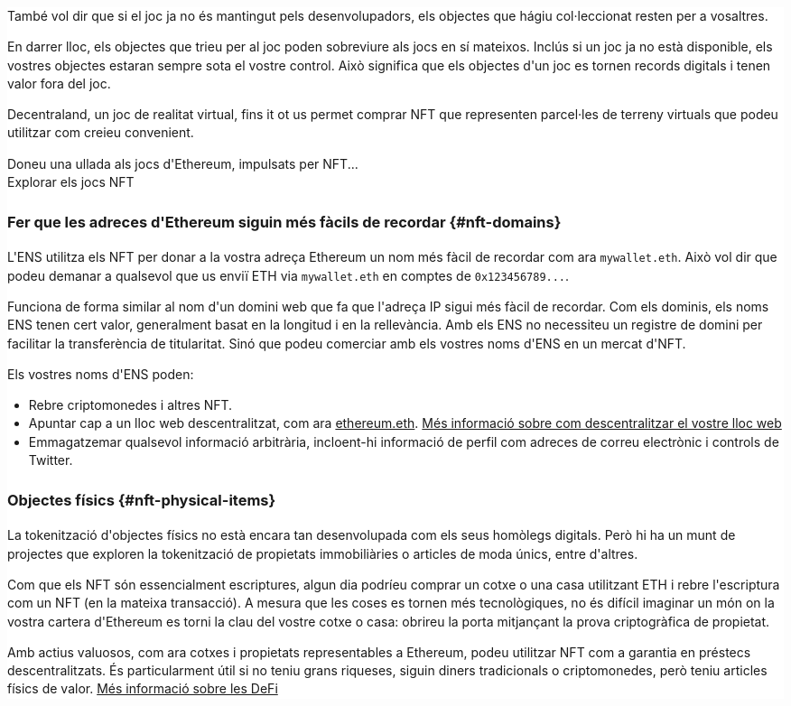 També vol dir que si el joc ja no és mantingut pels desenvolupadors, els objectes que hágiu col·leccionat resten per a vosaltres.

En darrer lloc, els objectes que trieu per al joc poden sobreviure als jocs en sí mateixos. Inclús si un joc ja no està disponible, els vostres objectes estaran sempre sota el vostre control. Això significa que els objectes d'un joc es tornen records digitals i tenen valor fora del joc.

Decentraland, un joc de realitat virtual, fins it ot us permet comprar NFT que representen parcel·les de terreny virtuals que podeu utilitzar com creieu convenient.

<InfoBanner shouldSpaceBetween emoji=":eyes:">
  <div>Doneu una ullada als jocs d'Ethereum, impulsats per NFT...</div>
  <ButtonLink to="/dapps/?category=gaming">
    Explorar els jocs NFT
  </ButtonLink>
</InfoBanner>

<Divider />

### Fer que les adreces d'Ethereum siguin més fàcils de recordar {#nft-domains}

L'ENS utilitza els NFT per donar a la vostra adreça Ethereum un nom més fàcil de recordar com ara `mywallet.eth`. Això vol dir que podeu demanar a qualsevol que us enviï ETH via `mywallet.eth` en comptes de `0x123456789...`.

Funciona de forma similar al nom d'un domini web que fa que l'adreça IP sigui més fàcil de recordar. Com els dominis, els noms ENS tenen cert valor, generalment basat en la longitud i en la rellevància. Amb els ENS no necessiteu un registre de domini per facilitar la transferència de titularitat. Sinó que podeu comerciar amb els vostres noms d'ENS en un mercat d'NFT.

Els vostres noms d'ENS poden:

- Rebre criptomonedes i altres NFT.
- Apuntar cap a un lloc web descentralitzat, com ara [ethereum.eth](https://ethereum.eth.link). [Més informació sobre com descentralitzar el vostre lloc web](https://docs.ipfs.io/how-to/websites-on-ipfs/link-a-domain/#domain-name-service-dns)
- Emmagatzemar qualsevol informació arbitrària, incloent-hi informació de perfil com adreces de correu electrònic i controls de Twitter.

<Divider />

### Objectes físics {#nft-physical-items}

La tokenització d'objectes físics no està encara tan desenvolupada com els seus homòlegs digitals. Però hi ha un munt de projectes que exploren la tokenització de propietats immobiliàries o articles de moda únics, entre d'altres.

Com que els NFT són essencialment escriptures, algun dia podríeu comprar un cotxe o una casa utilitzant ETH i rebre l'escriptura com un NFT (en la mateixa transacció). A mesura que les coses es tornen més tecnològiques, no és difícil imaginar un món on la vostra cartera d'Ethereum es torni la clau del vostre cotxe o casa: obrireu la porta mitjançant la prova criptogràfica de propietat.

Amb actius valuosos, com ara cotxes i propietats representables a Ethereum, podeu utilitzar NFT com a garantia en préstecs descentralitzats. És particularment útil si no teniu grans riqueses, siguin diners tradicionals o criptomonedes, però teniu articles físics de valor. [Més informació sobre les DeFi](/defi/)
